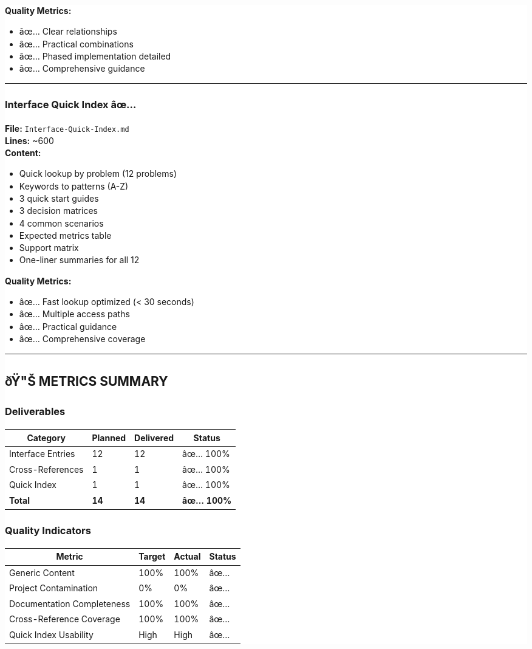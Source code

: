 **Quality Metrics:**
- âœ… Clear relationships
- âœ… Practical combinations
- âœ… Phased implementation detailed
- âœ… Comprehensive guidance

---

### Interface Quick Index âœ…

**File:** `Interface-Quick-Index.md`  
**Lines:** ~600  
**Content:**
- Quick lookup by problem (12 problems)
- Keywords to patterns (A-Z)
- 3 quick start guides
- 3 decision matrices
- 4 common scenarios
- Expected metrics table
- Support matrix
- One-liner summaries for all 12

**Quality Metrics:**
- âœ… Fast lookup optimized (< 30 seconds)
- âœ… Multiple access paths
- âœ… Practical guidance
- âœ… Comprehensive coverage

---

## ðŸ"Š METRICS SUMMARY

### Deliverables

| Category | Planned | Delivered | Status |
|----------|---------|-----------|--------|
| Interface Entries | 12 | 12 | âœ… 100% |
| Cross-References | 1 | 1 | âœ… 100% |
| Quick Index | 1 | 1 | âœ… 100% |
| **Total** | **14** | **14** | **âœ… 100%** |

### Quality Indicators

| Metric | Target | Actual | Status |
|--------|--------|--------|--------|
| Generic Content | 100% | 100% | âœ… |
| Project Contamination | 0% | 0% | âœ… |
| Documentation Completeness | 100% | 100% | âœ… |
| Cross-Reference Coverage | 100% | 100% | âœ… |
| Quick Index Usability | High | High | âœ… |
